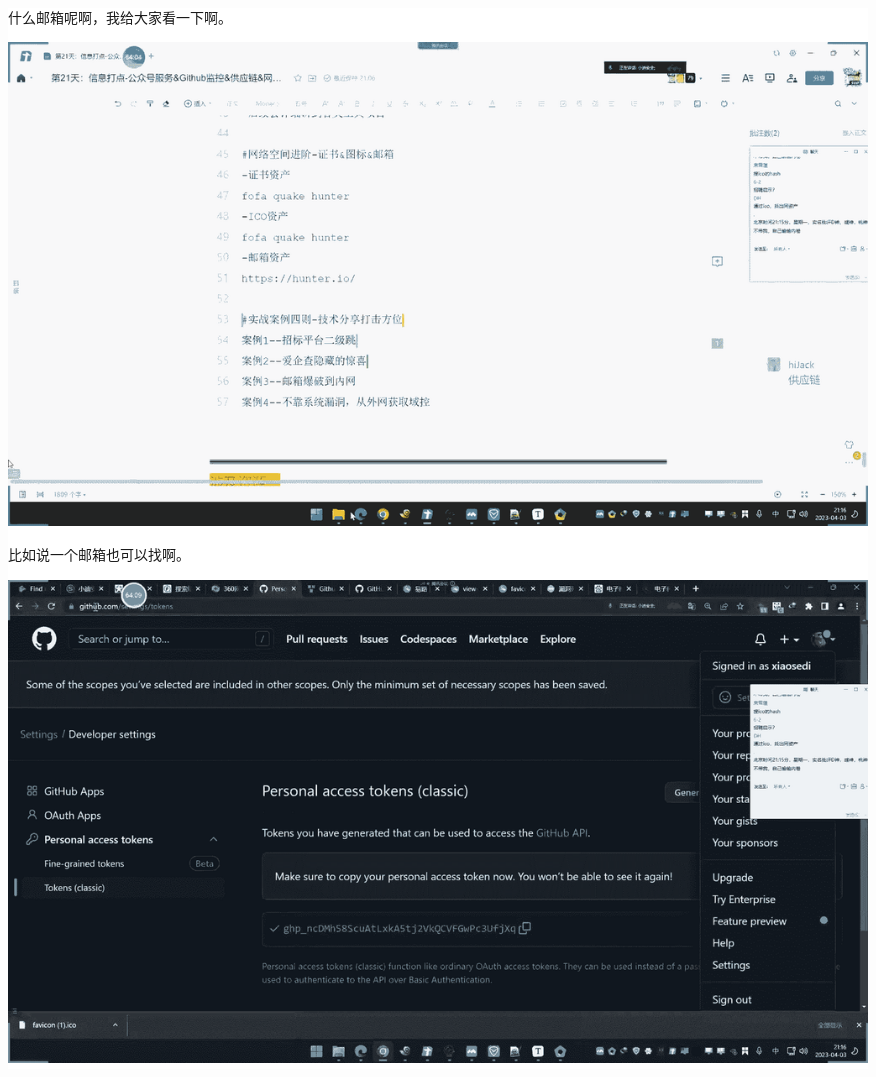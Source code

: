 什么邮箱呢啊，我给大家看一下啊。

![](img/df3a7073d30f8efbe49c06e84a5e1f2b_262.png)

比如说一个邮箱也可以找啊。

![](img/df3a7073d30f8efbe49c06e84a5e1f2b_264.png)
